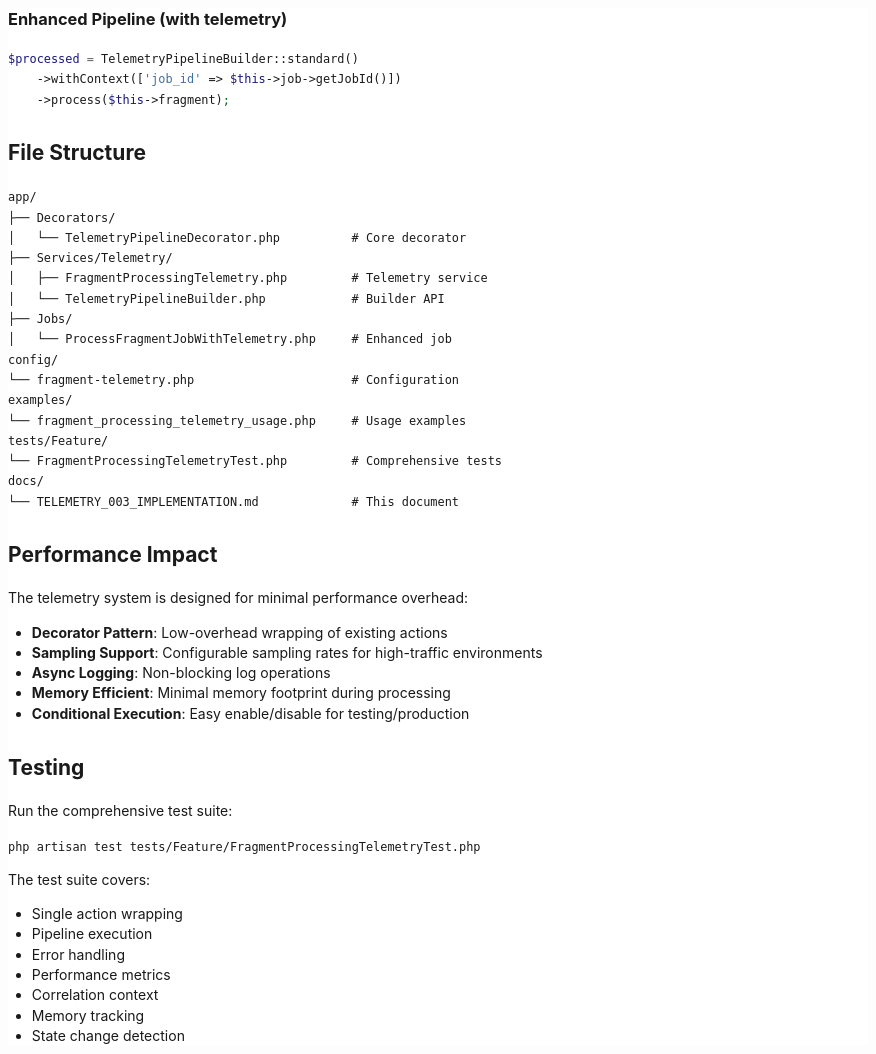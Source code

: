 ### Enhanced Pipeline (with telemetry)
```php
$processed = TelemetryPipelineBuilder::standard()
    ->withContext(['job_id' => $this->job->getJobId()])
    ->process($this->fragment);
```

## File Structure

```
app/
├── Decorators/
│   └── TelemetryPipelineDecorator.php          # Core decorator
├── Services/Telemetry/
│   ├── FragmentProcessingTelemetry.php         # Telemetry service
│   └── TelemetryPipelineBuilder.php            # Builder API
├── Jobs/
│   └── ProcessFragmentJobWithTelemetry.php     # Enhanced job
config/
└── fragment-telemetry.php                      # Configuration
examples/
└── fragment_processing_telemetry_usage.php     # Usage examples
tests/Feature/
└── FragmentProcessingTelemetryTest.php         # Comprehensive tests
docs/
└── TELEMETRY_003_IMPLEMENTATION.md             # This document
```

## Performance Impact

The telemetry system is designed for minimal performance overhead:

- **Decorator Pattern**: Low-overhead wrapping of existing actions
- **Sampling Support**: Configurable sampling rates for high-traffic environments
- **Async Logging**: Non-blocking log operations
- **Memory Efficient**: Minimal memory footprint during processing
- **Conditional Execution**: Easy enable/disable for testing/production

## Testing

Run the comprehensive test suite:

```bash
php artisan test tests/Feature/FragmentProcessingTelemetryTest.php
```

The test suite covers:
- Single action wrapping
- Pipeline execution
- Error handling
- Performance metrics
- Correlation context
- Memory tracking
- State change detection
